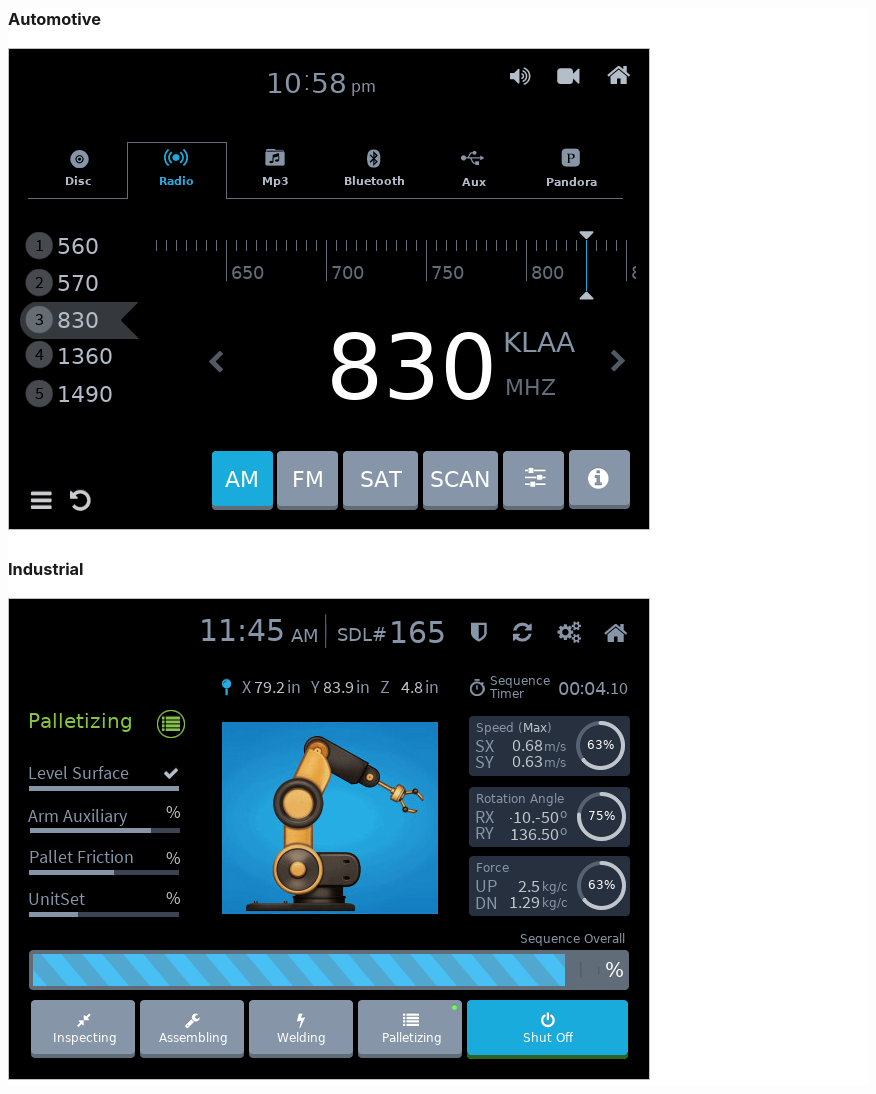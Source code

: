 ### Automotive

![Screenshot of the GUIX automotive.](media/overview/demo_guix_infotainment.png)

### Industrial

![Screenshot of the GUIX industrial control.](media/overview/demo_guix_industrial.png)
